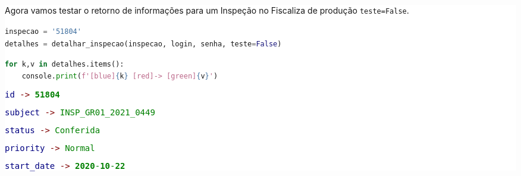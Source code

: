 </pre>


Agora vamos testar o retorno de informações para um Inspeção no Fiscaliza de produção `teste=False`.


```python
inspecao = '51804'
detalhes = detalhar_inspecao(inspecao, login, senha, teste=False)
```



```python
for k,v in detalhes.items():
    console.print(f'[blue]{k} [red]-> [green]{v}')
```


<pre style="white-space:pre;overflow-x:auto;line-height:normal;font-family:Menlo,'DejaVu Sans Mono',consolas,'Courier New',monospace"><span style="color: #000080; text-decoration-color: #000080">id </span><span style="color: #800000; text-decoration-color: #800000">-&gt; </span><span style="color: #008000; text-decoration-color: #008000; font-weight: bold">51804</span>
</pre>




<pre style="white-space:pre;overflow-x:auto;line-height:normal;font-family:Menlo,'DejaVu Sans Mono',consolas,'Courier New',monospace"><span style="color: #000080; text-decoration-color: #000080">subject </span><span style="color: #800000; text-decoration-color: #800000">-&gt; </span><span style="color: #008000; text-decoration-color: #008000">INSP_GR01_2021_0449</span>
</pre>




<pre style="white-space:pre;overflow-x:auto;line-height:normal;font-family:Menlo,'DejaVu Sans Mono',consolas,'Courier New',monospace"><span style="color: #000080; text-decoration-color: #000080">status </span><span style="color: #800000; text-decoration-color: #800000">-&gt; </span><span style="color: #008000; text-decoration-color: #008000">Conferida</span>
</pre>




<pre style="white-space:pre;overflow-x:auto;line-height:normal;font-family:Menlo,'DejaVu Sans Mono',consolas,'Courier New',monospace"><span style="color: #000080; text-decoration-color: #000080">priority </span><span style="color: #800000; text-decoration-color: #800000">-&gt; </span><span style="color: #008000; text-decoration-color: #008000">Normal</span>
</pre>




<pre style="white-space:pre;overflow-x:auto;line-height:normal;font-family:Menlo,'DejaVu Sans Mono',consolas,'Courier New',monospace"><span style="color: #000080; text-decoration-color: #000080">start_date </span><span style="color: #800000; text-decoration-color: #800000">-&gt; </span><span style="color: #008000; text-decoration-color: #008000; font-weight: bold">2020</span><span style="color: #008000; text-decoration-color: #008000">-</span><span style="color: #008000; text-decoration-color: #008000; font-weight: bold">10</span><span style="color: #008000; text-decoration-color: #008000">-</span><span style="color: #008000; text-decoration-color: #008000; font-weight: bold">22</span>
</pre>
